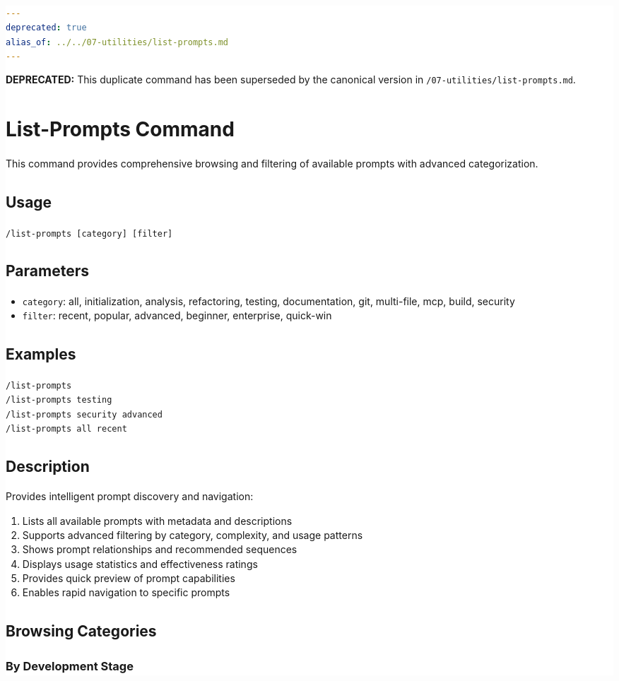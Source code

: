 ```yaml
---
deprecated: true
alias_of: ../../07-utilities/list-prompts.md
---
```

**DEPRECATED:** This duplicate command has been superseded by the canonical version in `/07-utilities/list-prompts.md`.

# List-Prompts Command

This command provides comprehensive browsing and filtering of available prompts with advanced categorization.

## Usage

```
/list-prompts [category] [filter]
```

## Parameters

- `category`: all, initialization, analysis, refactoring, testing, documentation, git, multi-file, mcp, build, security
- `filter`: recent, popular, advanced, beginner, enterprise, quick-win

## Examples

```
/list-prompts
/list-prompts testing
/list-prompts security advanced
/list-prompts all recent
```

## Description

Provides intelligent prompt discovery and navigation:

1. Lists all available prompts with metadata and descriptions
2. Supports advanced filtering by category, complexity, and usage patterns
3. Shows prompt relationships and recommended sequences
4. Displays usage statistics and effectiveness ratings
5. Provides quick preview of prompt capabilities
6. Enables rapid navigation to specific prompts

## Browsing Categories

### By Development Stage
